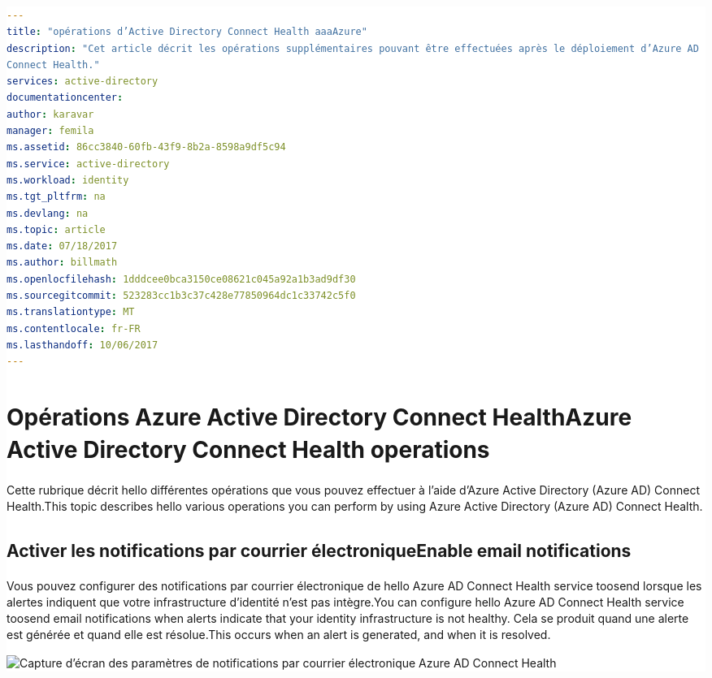 ```yaml
---
title: "opérations d’Active Directory Connect Health aaaAzure"
description: "Cet article décrit les opérations supplémentaires pouvant être effectuées après le déploiement d’Azure AD Connect Health."
services: active-directory
documentationcenter: 
author: karavar
manager: femila
ms.assetid: 86cc3840-60fb-43f9-8b2a-8598a9df5c94
ms.service: active-directory
ms.workload: identity
ms.tgt_pltfrm: na
ms.devlang: na
ms.topic: article
ms.date: 07/18/2017
ms.author: billmath
ms.openlocfilehash: 1dddcee0bca3150ce08621c045a92a1b3ad9df30
ms.sourcegitcommit: 523283cc1b3c37c428e77850964dc1c33742c5f0
ms.translationtype: MT
ms.contentlocale: fr-FR
ms.lasthandoff: 10/06/2017
---
```

# <a name="azure-active-directory-connect-health-operations"></a><span data-ttu-id="b2eaf-103">Opérations Azure Active Directory Connect Health</span><span class="sxs-lookup"><span data-stu-id="b2eaf-103">Azure Active Directory Connect Health operations</span></span>
<span data-ttu-id="b2eaf-104">Cette rubrique décrit hello différentes opérations que vous pouvez effectuer à l’aide d’Azure Active Directory (Azure AD) Connect Health.</span><span class="sxs-lookup"><span data-stu-id="b2eaf-104">This topic describes hello various operations you can perform by using Azure Active Directory (Azure AD) Connect Health.</span></span>

## <a name="enable-email-notifications"></a><span data-ttu-id="b2eaf-105">Activer les notifications par courrier électronique</span><span class="sxs-lookup"><span data-stu-id="b2eaf-105">Enable email notifications</span></span>
<span data-ttu-id="b2eaf-106">Vous pouvez configurer des notifications par courrier électronique de hello Azure AD Connect Health service toosend lorsque les alertes indiquent que votre infrastructure d’identité n’est pas intègre.</span><span class="sxs-lookup"><span data-stu-id="b2eaf-106">You can configure hello Azure AD Connect Health service toosend email notifications when alerts indicate that your identity infrastructure is not healthy.</span></span> <span data-ttu-id="b2eaf-107">Cela se produit quand une alerte est générée et quand elle est résolue.</span><span class="sxs-lookup"><span data-stu-id="b2eaf-107">This occurs when an alert is generated, and when it is resolved.</span></span>

![Capture d’écran des paramètres de notifications par courrier électronique Azure AD Connect Health](./media/active-directory-aadconnect-health/email_noti_discover.png)
